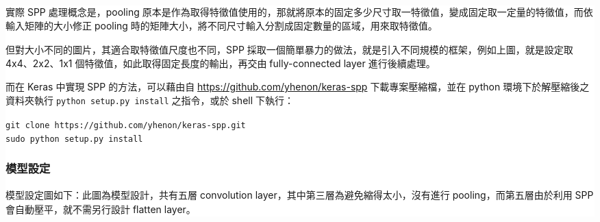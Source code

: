實際 SPP 處理概念是，pooling 原本是作為取得特徵值使用的，那就將原本的固定多少尺寸取一特徵值，變成固定取一定量的特徵值，而依輸入矩陣的大小修正 pooling 時的矩陣大小，將不同尺寸輸入分割成固定數量的區域，用來取特徵值。

但對大小不同的圖片，其適合取特徵值尺度也不同，SPP 採取一個簡單暴力的做法，就是引入不同規模的框架，例如上圖，就是設定取 4x4、2x2、1x1 個特徵值，如此取得固定長度的輸出，再交由 fully-connected layer 進行後續處理。

而在 Keras 中實現 SPP 的方法，可以藉由自 https://github.com/yhenon/keras-spp 下載專案壓縮檔，並在 python 環境下於解壓縮後之資料夾執行 `python setup.py install` 之指令，或於 shell 下執行：

```shell
git clone https://github.com/yhenon/keras-spp.git
sudo python setup.py install
```

### 模型設定

模型設定圖如下：此圖為模型設計，共有五層 convolution layer，其中第三層為避免縮得太小，沒有進行 pooling，而第五層由於利用 SPP 會自動壓平，就不需另行設計 flatten layer。

